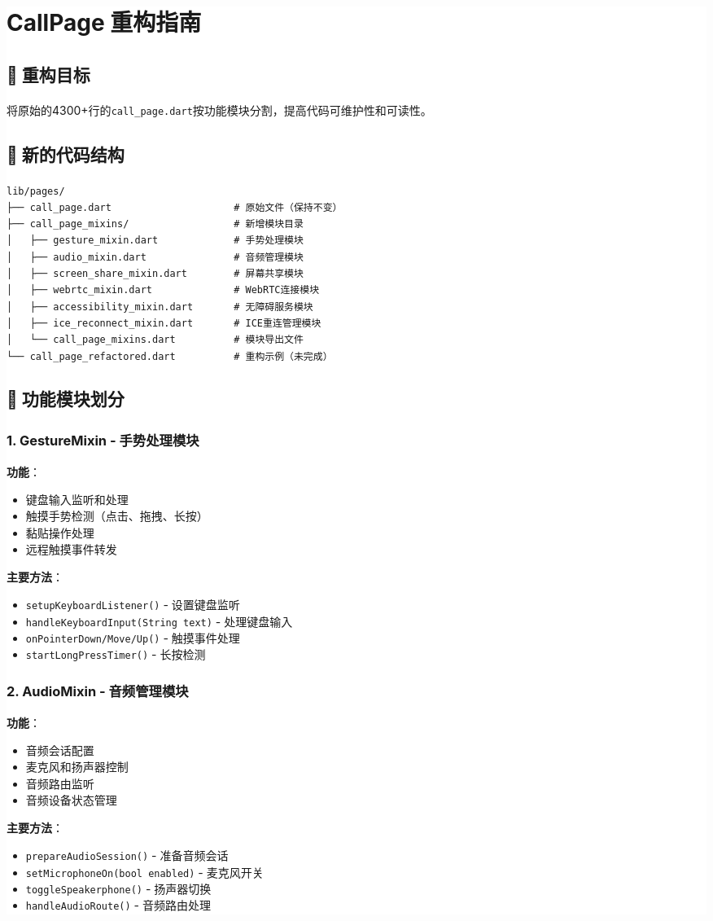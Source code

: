 # CallPage 重构指南

## 🎯 重构目标

将原始的4300+行的`call_page.dart`按功能模块分割，提高代码可维护性和可读性。

## 📁 新的代码结构

```
lib/pages/
├── call_page.dart                     # 原始文件（保持不变）
├── call_page_mixins/                  # 新增模块目录
│   ├── gesture_mixin.dart             # 手势处理模块
│   ├── audio_mixin.dart               # 音频管理模块  
│   ├── screen_share_mixin.dart        # 屏幕共享模块
│   ├── webrtc_mixin.dart              # WebRTC连接模块
│   ├── accessibility_mixin.dart       # 无障碍服务模块
│   ├── ice_reconnect_mixin.dart       # ICE重连管理模块
│   └── call_page_mixins.dart          # 模块导出文件
└── call_page_refactored.dart          # 重构示例（未完成）
```

## 🧩 功能模块划分

### 1. GestureMixin - 手势处理模块
**功能**：
- 键盘输入监听和处理
- 触摸手势检测（点击、拖拽、长按）
- 黏贴操作处理
- 远程触摸事件转发

**主要方法**：
- `setupKeyboardListener()` - 设置键盘监听
- `handleKeyboardInput(String text)` - 处理键盘输入
- `onPointerDown/Move/Up()` - 触摸事件处理
- `startLongPressTimer()` - 长按检测

### 2. AudioMixin - 音频管理模块  
**功能**：
- 音频会话配置
- 麦克风和扬声器控制
- 音频路由监听
- 音频设备状态管理

**主要方法**：
- `prepareAudioSession()` - 准备音频会话
- `setMicrophoneOn(bool enabled)` - 麦克风开关
- `toggleSpeakerphone()` - 扬声器切换
- `handleAudioRoute()` - 音频路由处理
